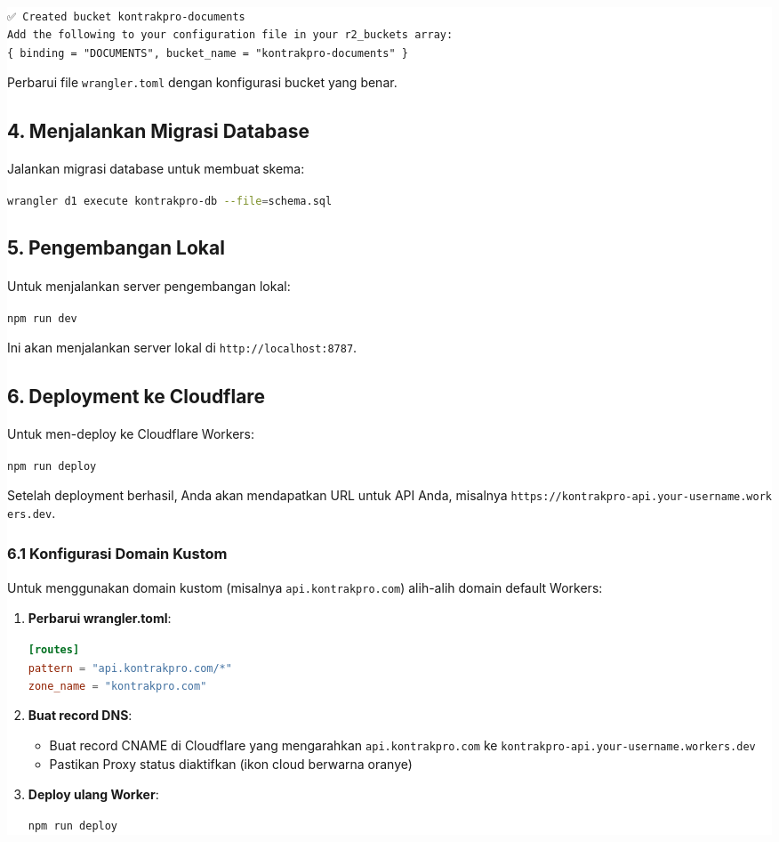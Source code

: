 ```
✅ Created bucket kontrakpro-documents
Add the following to your configuration file in your r2_buckets array:
{ binding = "DOCUMENTS", bucket_name = "kontrakpro-documents" }
```

Perbarui file `wrangler.toml` dengan konfigurasi bucket yang benar.

## 4. Menjalankan Migrasi Database

Jalankan migrasi database untuk membuat skema:

```bash
wrangler d1 execute kontrakpro-db --file=schema.sql
```

## 5. Pengembangan Lokal

Untuk menjalankan server pengembangan lokal:

```bash
npm run dev
```

Ini akan menjalankan server lokal di `http://localhost:8787`.

## 6. Deployment ke Cloudflare

Untuk men-deploy ke Cloudflare Workers:

```bash
npm run deploy
```

Setelah deployment berhasil, Anda akan mendapatkan URL untuk API Anda, misalnya `https://kontrakpro-api.your-username.workers.dev`.

### 6.1 Konfigurasi Domain Kustom

Untuk menggunakan domain kustom (misalnya `api.kontrakpro.com`) alih-alih domain default Workers:

1. **Perbarui wrangler.toml**:

   ```toml
   [routes]
   pattern = "api.kontrakpro.com/*"
   zone_name = "kontrakpro.com"
   ```

2. **Buat record DNS**:
   - Buat record CNAME di Cloudflare yang mengarahkan `api.kontrakpro.com` ke `kontrakpro-api.your-username.workers.dev`
   - Pastikan Proxy status diaktifkan (ikon cloud berwarna oranye)

3. **Deploy ulang Worker**:

   ```bash
   npm run deploy
   ```
